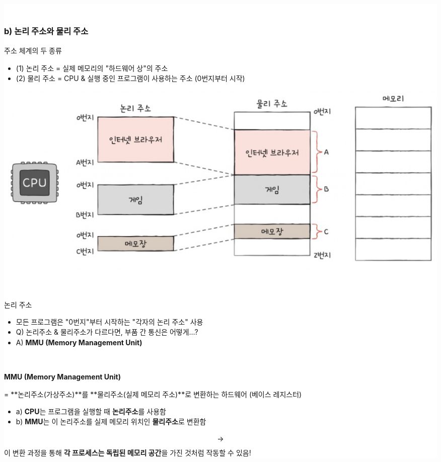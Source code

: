 <br>

### b) 논리 주소와 물리 주소

주소 체계의 두 종류

- (1) 논리 주소 = 실제 메모리의 "하드웨어 상"의 주소
- (2) 물리 주소 = CPU & 실행 중인 프로그램이 사용하는 주소 (0번지부터 시작)

![figure2](/assets/img/cs/img51.png)

<br>

논리 주소

- 모든 프로그램은 "0번지"부터 시작하는 "각자의 논리 주소" 사용
- Q) 논리주소 & 물리주소가 다르다면, 부품 간 통신은 어떻게...?
- A) **MMU (Memory Management Unit)**

<br>

**MMU (Memory Management Unit)**

= **논리주소(가상주소)**를 **물리주소(실제 메모리 주소)**로 변환하는 하드웨어 (베이스 레지스터)

- a) **CPU**는 프로그램을 실행할 때 **논리주소**를 사용함
- b) **MMU**는 이 논리주소를 실제 메모리 위치인 **물리주소**로 변환함

$$\rightarrow$$ 이 변환 과정을 통해 **각 프로세스는 독립된 메모리 공간**을 가진 것처럼 작동할 수 있음!
